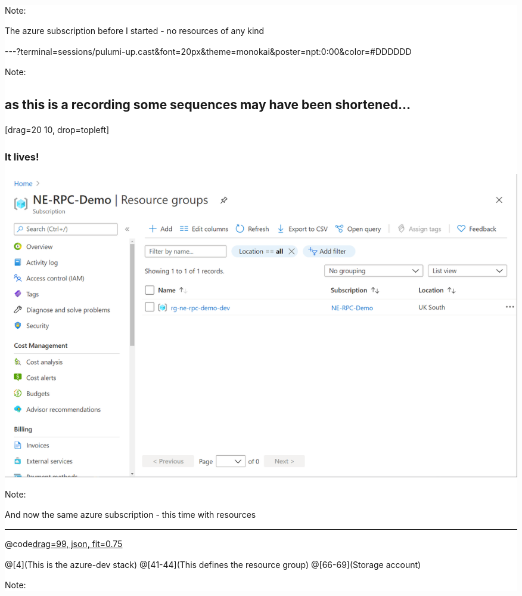 Note:

The azure subscription before I started - no resources of any kind

---?terminal=sessions/pulumi-up.cast&font=20px&theme=monokai&poster=npt:0:00&color=#DDDDDD

Note:

as this is a recording some sequences may have been shortened...
---

[drag=20 10, drop=topleft]
### It lives!

![drag=90 90, drop=10 10](images/resource-group-002.png)

Note:

And now the same azure subscription - this time with resources

---

@code[drag=99, json, fit=0.75](code/030-Stack-json/azure-dev.json)

@[4](This is the azure-dev stack)
@[41-44](This defines the resource group)
@[66-69](Storage account)

Note:
